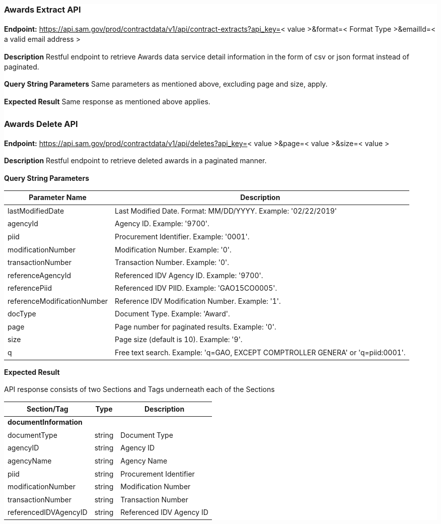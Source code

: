 ### Awards Extract API

**Endpoint:** https://api.sam.gov/prod/contractdata/v1/api/contract-extracts?api_key=< value >&format=< Format Type >&emailId=< a valid email address >

**Description**  Restful endpoint to retrieve Awards data service detail information in the form of csv or json format instead of paginated.

**Query String Parameters**
Same parameters as mentioned above, excluding page and size, apply.

**Expected Result**
Same response as mentioned above applies.

### Awards Delete API

**Endpoint:** https://api.sam.gov/prod/contractdata/v1/api/deletes?api_key=< value >&page=< value >&size=< value >

**Description** Restful endpoint to retrieve deleted awards in a paginated manner.

**Query String Parameters**

| Parameter Name | Description |
| ---- | ----------- |
| lastModifiedDate | Last Modified Date. Format: MM/DD/YYYY. Example: '02/22/2019' |
| agencyId | Agency ID. Example: '9700'. |
| piid | Procurement Identifier. Example: '0001'. |
| modificationNumber | Modification Number. Example: '0'. |
| transactionNumber | Transaction Number. Example: '0'. |
| referenceAgencyId | Referenced IDV Agency ID. Example: '9700'. |
| referencePiid | Referenced IDV PIID. Example: 'GAO15CO0005'. |
| referenceModificationNumber | Reference IDV Modification Number. Example: '1'. |
| docType | Document Type. Example: 'Award'. |
| page | Page number for paginated results. Example: '0'. |
| size | Page size (default is 10). Example: '9'. |
| q | Free text search. Example: 'q=GAO, EXCEPT COMPTROLLER GENERA' or 'q=piid:0001'.  |


**Expected Result**

API response consists of two Sections and Tags underneath each of the Sections

| Section/Tag | Type | Description |
| ---- | ---- | ----------- |
| **documentInformation** |
| documentType | string | Document Type |
| agencyID | string | Agency ID  |
| agencyName | string | Agency Name |
| piid | string | Procurement Identifier  |
| modificationNumber | string | Modification Number |
| transactionNumber | string | Transaction Number  |
| referencedIDVAgencyID | string | Referenced IDV Agency ID |